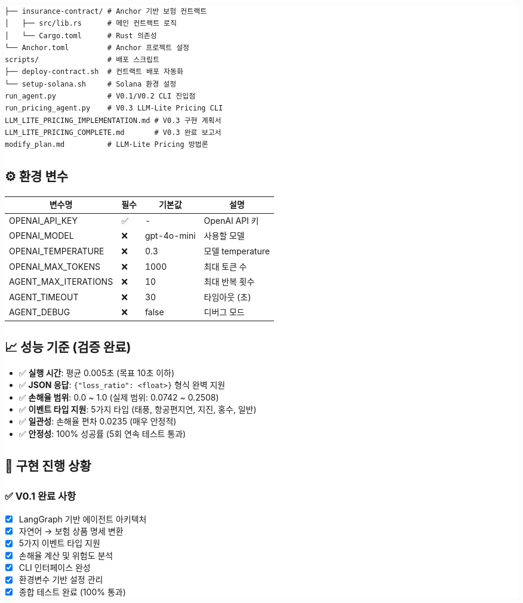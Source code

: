 ```
├── insurance-contract/ # Anchor 기반 보험 컨트랙트
│   ├── src/lib.rs      # 메인 컨트랙트 로직
│   └── Cargo.toml      # Rust 의존성
└── Anchor.toml         # Anchor 프로젝트 설정
scripts/                # 배포 스크립트
├── deploy-contract.sh  # 컨트랙트 배포 자동화
└── setup-solana.sh     # Solana 환경 설정
run_agent.py            # V0.1/V0.2 CLI 진입점
run_pricing_agent.py    # V0.3 LLM-Lite Pricing CLI
LLM_LITE_PRICING_IMPLEMENTATION.md # V0.3 구현 계획서
LLM_LITE_PRICING_COMPLETE.md       # V0.3 완료 보고서
modify_plan.md          # LLM-Lite Pricing 방법론
```

## ⚙️ 환경 변수

| 변수명 | 필수 | 기본값 | 설명 |
|--------|------|--------|------|
| OPENAI_API_KEY | ✅ | - | OpenAI API 키 |
| OPENAI_MODEL | ❌ | gpt-4o-mini | 사용할 모델 |
| OPENAI_TEMPERATURE | ❌ | 0.3 | 모델 temperature |
| OPENAI_MAX_TOKENS | ❌ | 1000 | 최대 토큰 수 |
| AGENT_MAX_ITERATIONS | ❌ | 10 | 최대 반복 횟수 |
| AGENT_TIMEOUT | ❌ | 30 | 타임아웃 (초) |
| AGENT_DEBUG | ❌ | false | 디버그 모드 |

## 📈 성능 기준 (검증 완료)

- ✅ **실행 시간**: 평균 0.005초 (목표 10초 이하)
- ✅ **JSON 응답**: `{"loss_ratio": <float>}` 형식 완벽 지원
- ✅ **손해율 범위**: 0.0 ~ 1.0 (실제 범위: 0.0742 ~ 0.2508)
- ✅ **이벤트 타입 지원**: 5가지 타입 (태풍, 항공편지연, 지진, 홍수, 일반)
- ✅ **일관성**: 손해율 편차 0.0235 (매우 안정적)
- ✅ **안정성**: 100% 성공률 (5회 연속 테스트 통과)

## 🔮 구현 진행 상황

### ✅ V0.1 완료 사항
- [x] LangGraph 기반 에이전트 아키텍처
- [x] 자연어 → 보험 상품 명세 변환
- [x] 5가지 이벤트 타입 지원
- [x] 손해율 계산 및 위험도 분석
- [x] CLI 인터페이스 완성
- [x] 환경변수 기반 설정 관리
- [x] 종합 테스트 완료 (100% 통과)
